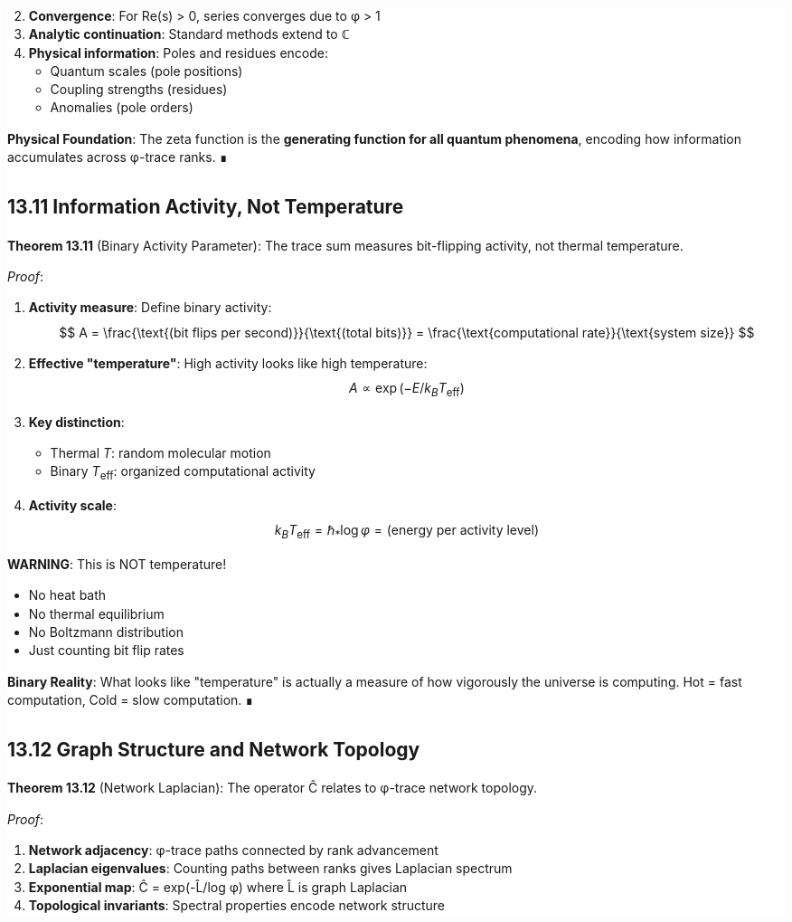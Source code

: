 2. **Convergence**: For Re(s) > 0, series converges due to φ > 1
3. **Analytic continuation**: Standard methods extend to ℂ
4. **Physical information**: Poles and residues encode:
   - Quantum scales (pole positions)
   - Coupling strengths (residues)
   - Anomalies (pole orders)

**Physical Foundation**: The zeta function is the **generating function for all quantum phenomena**, encoding how information accumulates across φ-trace ranks. ∎

## 13.11 Information Activity, Not Temperature

**Theorem 13.11** (Binary Activity Parameter): The trace sum measures bit-flipping activity, not thermal temperature.

*Proof*:
1. **Activity measure**: Define binary activity:
$$
A = \frac{\text{(bit flips per second)}}{\text{(total bits)}} = \frac{\text{computational rate}}{\text{system size}}
$$

2. **Effective "temperature"**: High activity looks like high temperature:
$$
A \propto \exp(-E/k_B T_{\text{eff}})
$$

3. **Key distinction**: 
   - Thermal $T$: random molecular motion
   - Binary $T_{\text{eff}}$: organized computational activity

4. **Activity scale**:
$$
k_B T_{\text{eff}} = \hbar_* \log \varphi = \text{(energy per activity level)}
$$

**WARNING**: This is NOT temperature!
- No heat bath
- No thermal equilibrium  
- No Boltzmann distribution
- Just counting bit flip rates

**Binary Reality**: What looks like "temperature" is actually a measure of how vigorously the universe is computing. Hot = fast computation, Cold = slow computation. ∎

## 13.12 Graph Structure and Network Topology

**Theorem 13.12** (Network Laplacian): The operator Ĉ relates to φ-trace network topology.

*Proof*:
1. **Network adjacency**: φ-trace paths connected by rank advancement
2. **Laplacian eigenvalues**: Counting paths between ranks gives Laplacian spectrum
3. **Exponential map**: Ĉ = exp(-L̂/log φ) where L̂ is graph Laplacian
4. **Topological invariants**: Spectral properties encode network structure
